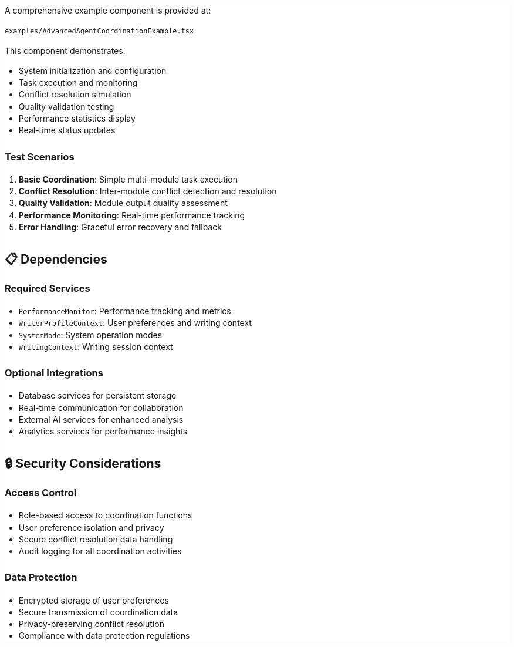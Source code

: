 A comprehensive example component is provided at:

```
examples/AdvancedAgentCoordinationExample.tsx
```

This component demonstrates:

- System initialization and configuration
- Task execution and monitoring
- Conflict resolution simulation
- Quality validation testing
- Performance statistics display
- Real-time status updates

### Test Scenarios

1. **Basic Coordination**: Simple multi-module task execution
2. **Conflict Resolution**: Inter-module conflict detection and resolution
3. **Quality Validation**: Module output quality assessment
4. **Performance Monitoring**: Real-time performance tracking
5. **Error Handling**: Graceful error recovery and fallback

## 📋 Dependencies

### Required Services

- `PerformanceMonitor`: Performance tracking and metrics
- `WriterProfileContext`: User preferences and writing context
- `SystemMode`: System operation modes
- `WritingContext`: Writing session context

### Optional Integrations

- Database services for persistent storage
- Real-time communication for collaboration
- External AI services for enhanced analysis
- Analytics services for performance insights

## 🔒 Security Considerations

### Access Control

- Role-based access to coordination functions
- User preference isolation and privacy
- Secure conflict resolution data handling
- Audit logging for all coordination activities

### Data Protection

- Encrypted storage of user preferences
- Secure transmission of coordination data
- Privacy-preserving conflict resolution
- Compliance with data protection regulations
